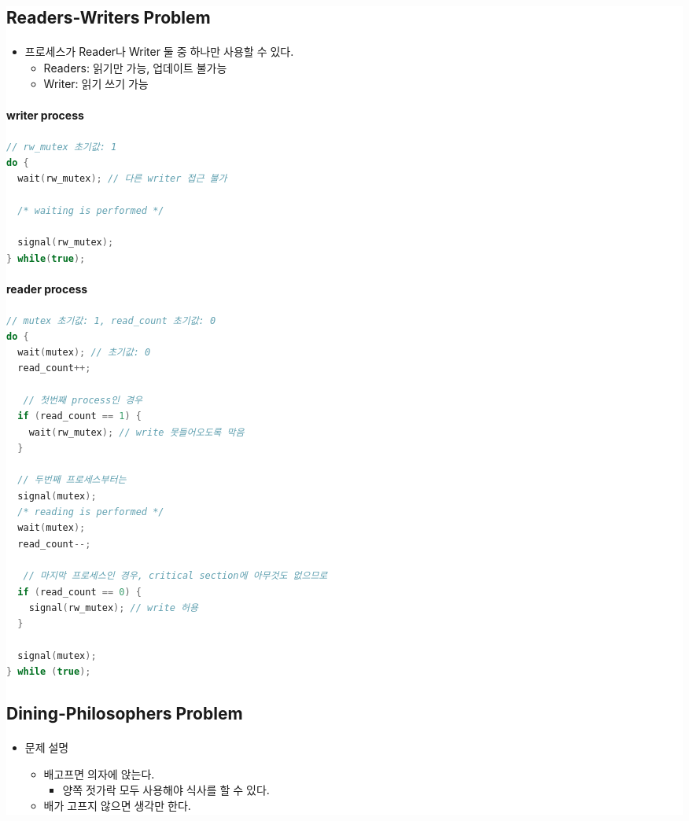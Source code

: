 ## Readers-Writers Problem

- 프로세스가 Reader나 Writer 둘 중 하나만 사용할 수 있다.
  - Readers: 읽기만 가능, 업데이트 불가능
  - Writer: 읽기 쓰기 가능

#### writer process

```c
// rw_mutex 초기값: 1
do {
  wait(rw_mutex); // 다른 writer 접근 불가

  /* waiting is performed */

  signal(rw_mutex);
} while(true);
```

#### reader process

```c
// mutex 초기값: 1, read_count 초기값: 0
do {
  wait(mutex); // 초기값: 0
  read_count++;

   // 첫번째 process인 경우
  if (read_count == 1) {
    wait(rw_mutex); // write 못들어오도록 막음
  }

  // 두번째 프로세스부터는
  signal(mutex);
  /* reading is performed */
  wait(mutex);
  read_count--;

   // 마지막 프로세스인 경우, critical section에 아무것도 없으므로
  if (read_count == 0) {
    signal(rw_mutex); // write 허용
  }

  signal(mutex);
} while (true);
```

## Dining-Philosophers Problem

- 문제 설명

  - 배고프면 의자에 앉는다.
    - 양쪽 젓가락 모두 사용해야 식사를 할 수 있다.
  - 배가 고프지 않으면 생각만 한다.
